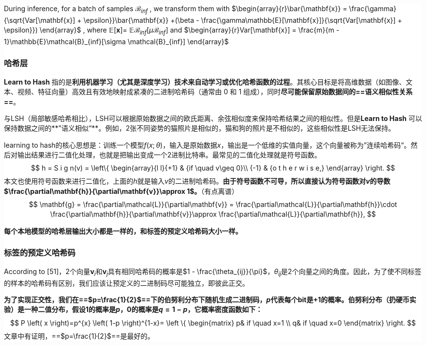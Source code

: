

During inference, for a batch of samples $\mathcal{B}_{inf}$ , we transform them with $\begin{array}{r}\bar{\mathbf{x}} = \frac{\gamma}{\sqrt{Var[\mathbf{x}] + \epsilon}}\bar{\mathbf{x}} +(\beta - \frac{\gamma\mathbb{E}[\mathbf{x}]}{\sqrt{Var[\mathbf{x}] + \epsilon}}) \end{array}$ , where $\mathbb{E}[\mathbf{x}] =$ $\mathbb{E}\mathcal{B}_{inf}[\mu \mathcal{B}_{inf}]$ and $\begin{array}{r}Var[\mathbf{x}] = \frac{m}{m - 1}\mathbb{E}\mathcal{B}_{inf}[\sigma \mathcal{B}_{inf}] \end{array}$ 





### 哈希层

**Learn to Hash** 指的是**利用机器学习（尤其是深度学习）技术来自动学习或优化哈希函数的过程**。其核心目标是将高维数据（如图像、文本、视频、特征向量）高效且有效地映射成紧凑的二进制哈希码（通常由 0 和 1 组成），同时**尽可能保留原始数据间的==语义相似性关系==**。



与LSH（局部敏感哈希相比），LSH可以根据原始数据之间的欧氏距离、余弦相似度来保持哈希结果之间的相似性。但是**Learn to Hash** 可以保持数据之间的**”语义相似“**。例如，2张不同姿势的猫照片是相似的，猫和狗的照片是不相似的，这些相似性是LSH无法保持。



learning to hash的核心思想是：训练一个模型$f(x;\theta)$，输入是原始数据$x$，输出是一个低维的实值向量，这个向量被称为”连续哈希码“。然后对输出结果进行二值化处理，也就是把输出变成一个2进制比特串。最常见的二值化处理就是符号函数。
$$
h = S i g n(v) = \left\{ \begin{array}{l l}{+1} & {if \quad v\geq 0}\\ {-1} & {o t h e r w i s e,} \end{array} \right.
$$
本文也使用符号函数来进行二值化，上面的$h$就是输入$v$的二进制哈希码。**由于符号函数不可导，所以直接认为符号函数对$v$的导数$\frac{\partial\mathbf{h}}{\partial\mathbf{v}}\approx  1$。**（有点离谱）
$$
\mathbf{g} = \frac{\partial\mathcal{L}}{\partial\mathbf{v}} = \frac{\partial\mathcal{L}}{\partial\mathbf{h}}\cdot \frac{\partial\mathbf{h}}{\partial\mathbf{v}}\approx \frac{\partial\mathcal{L}}{\partial\mathbf{h}},
$$





**每个本地模型的哈希层输出大小都是一样的，和标签的预定义哈希码大小一样。**


### 标签的预定义哈希码

According to [51]，2个向量$\mathbf{v}_i$和$\mathbf{v}_j$具有相同哈希码的概率是$1 - \frac{\theta_{ij}}{\pi}$，$\theta_{ij}$是2个向量之间的角度。因此，为了使不同标签的样本的哈希码有区别，我们应该让预定义的二进制码尽可能独立，即彼此正交。



**为了实现正交性，我们在==$p=\frac{1}{2}$==下的伯努利分布下随机生成二进制码，$p$代表每个bit是+1的概率。伯努利分布（扔硬币实验）是一种二值分布，假设1的概率是$p$，0的概率是$q=1-p$，它概率密度函数如下：**
$$
P \left( x \right)=p^{x} \left( 1-p \right)^{1-x}= \left \{ \begin{matrix} p& if \quad x=1 \\ q& if \quad x=0 \end{matrix} \right.
$$
文章中有证明，==$p=\frac{1}{2}$==是最好的。


